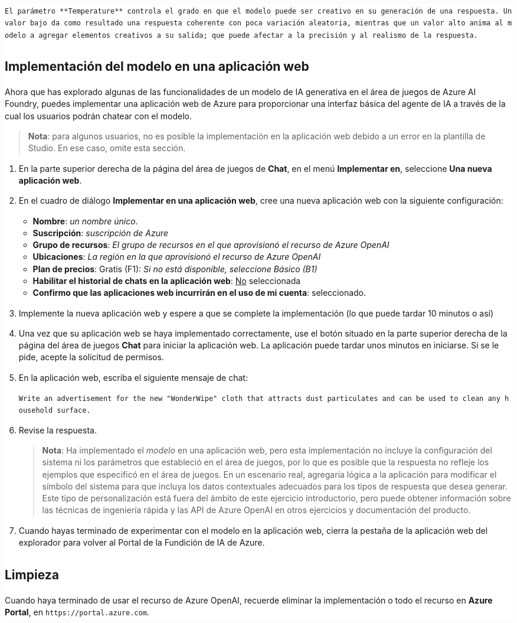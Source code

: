     El parámetro **Temperature** controla el grado en que el modelo puede ser creativo en su generación de una respuesta. Un valor bajo da como resultado una respuesta coherente con poca variación aleatoria, mientras que un valor alto anima al modelo a agregar elementos creativos a su salida; que puede afectar a la precisión y al realismo de la respuesta.

## Implementación del modelo en una aplicación web

Ahora que has explorado algunas de las funcionalidades de un modelo de IA generativa en el área de juegos de Azure AI Foundry, puedes implementar una aplicación web de Azure para proporcionar una interfaz básica del agente de IA a través de la cual los usuarios podrán chatear con el modelo.

> **Nota**: para algunos usuarios, no es posible la implementación en la aplicación web debido a un error en la plantilla de Studio. En ese caso, omite esta sección.

1. En la parte superior derecha de la página del área de juegos de **Chat**, en el menú **Implementar en**, seleccione **Una nueva aplicación web**.
1. En el cuadro de diálogo **Implementar en una aplicación web**, cree una nueva aplicación web con la siguiente configuración:
    - **Nombre**: *un nombre único*.
    - **Suscripción**: *suscripción de Azure*
    - **Grupo de recursos**: *El grupo de recursos en el que aprovisionó el recurso de Azure OpenAI*
    - **Ubicaciones**: *La región en la que aprovisionó el recurso de Azure OpenAI*
    - **Plan de precios**: Gratis (F1): *Si no está disponible, seleccione Básico (B1)*
    - **Habilitar el historial de chats en la aplicación web**: <u>No</u> seleccionada
    - **Confirmo que las aplicaciones web incurrirán en el uso de mi cuenta**: seleccionado.
1. Implemente la nueva aplicación web y espere a que se complete la implementación (lo que puede tardar 10 minutos o así)
1. Una vez que su aplicación web se haya implementado correctamente, use el botón situado en la parte superior derecha de la página del área de juegos **Chat** para iniciar la aplicación web. La aplicación puede tardar unos minutos en iniciarse. Si se le pide, acepte la solicitud de permisos.
1. En la aplicación web, escriba el siguiente mensaje de chat:

    ```prompt
    Write an advertisement for the new "WonderWipe" cloth that attracts dust particulates and can be used to clean any household surface.
    ```

1. Revise la respuesta.

    > **Nota**: Ha implementado el *modelo* en una aplicación web, pero esta implementación no incluye la configuración del sistema ni los parámetros que estableció en el área de juegos, por lo que es posible que la respuesta no refleje los ejemplos que especificó en el área de juegos. En un escenario real, agregaría lógica a la aplicación para modificar el símbolo del sistema para que incluya los datos contextuales adecuados para los tipos de respuesta que desea generar. Este tipo de personalización está fuera del ámbito de este ejercicio introductorio, pero puede obtener información sobre las técnicas de ingeniería rápida y las API de Azure OpenAI en otros ejercicios y documentación del producto.

1. Cuando hayas terminado de experimentar con el modelo en la aplicación web, cierra la pestaña de la aplicación web del explorador para volver al Portal de la Fundición de IA de Azure.

## Limpieza

Cuando haya terminado de usar el recurso de Azure OpenAI, recuerde eliminar la implementación o todo el recurso en **Azure Portal**, en `https://portal.azure.com`.
